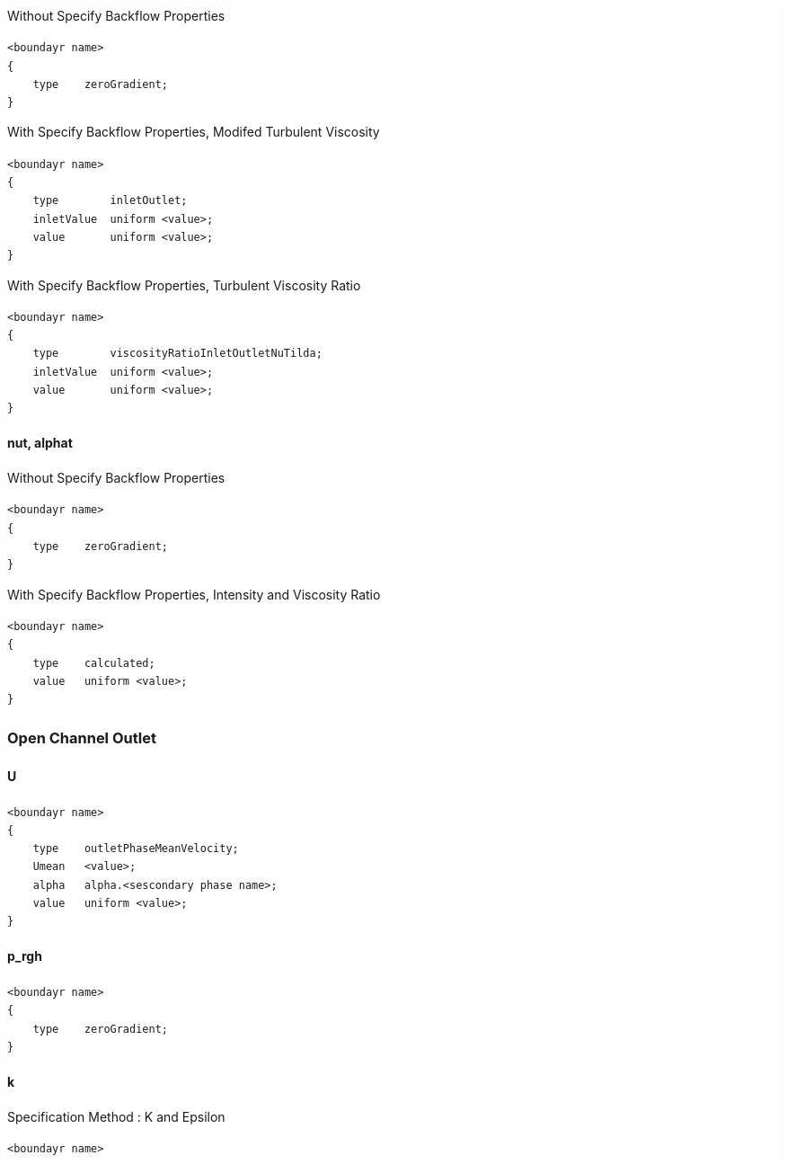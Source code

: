 Without Specify Backflow Properties
```
<boundayr name>
{
    type    zeroGradient;
}
```
With Specify Backflow Properties, Modifed Turbulent Viscosity
```
<boundayr name>
{
    type        inletOutlet;
    inletValue  uniform <value>;
    value       uniform <value>;
}
```
With Specify Backflow Properties, Turbulent Viscosity Ratio
```
<boundayr name>
{
    type        viscosityRatioInletOutletNuTilda;
    inletValue  uniform <value>;
    value       uniform <value>;
}
```
#### nut, alphat
Without Specify Backflow Properties
```
<boundayr name>
{
    type    zeroGradient;
}
```
With Specify Backflow Properties, Intensity and Viscosity Ratio
```
<boundayr name>
{
    type    calculated;
    value   uniform <value>;
}
```

### Open Channel Outlet

#### U
```
<boundayr name>
{
    type    outletPhaseMeanVelocity;
    Umean   <value>;
    alpha   alpha.<sescondary phase name>;
    value   uniform <value>;
}
```
#### p\_rgh
```
<boundayr name>
{
    type    zeroGradient;
}
```
#### k
Specification Method : K and Epsilon
```
<boundayr name>
```
